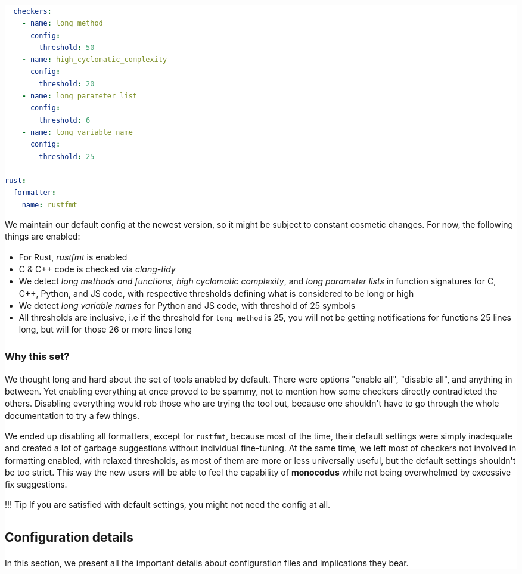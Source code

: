 ```yaml
  checkers:
    - name: long_method
      config:
        threshold: 50
    - name: high_cyclomatic_complexity
      config:
        threshold: 20
    - name: long_parameter_list
      config:
        threshold: 6
    - name: long_variable_name
      config:
        threshold: 25

rust:
  formatter:
    name: rustfmt
```

We maintain our default config at the newest version, so it might be subject to constant cosmetic changes.
For now, the following things are enabled:

* For Rust, _rustfmt_ is enabled  
* C & C++ code is checked via _clang-tidy_  
* We detect _long methods and functions_, _high cyclomatic complexity_, and _long parameter lists_ in function signatures for C, C++, Python, and JS code, with respective thresholds defining what is considered to be long or high  
* We detect _long variable names_ for Python and JS code, with threshold of 25 symbols  
* All thresholds are inclusive, i.e if the threshold for `long_method` is 25, you will not be getting notifications for functions 25 lines long, but will for those 26 or more lines long  

### Why this set?
We thought long and hard about the set of tools anabled by default. There were options "enable all", "disable all", and anything in between. Yet enabling everything at once proved to be spammy, not to mention how some checkers directly contradicted the others. Disabling everything would rob those who are trying the tool out, because one shouldn't have to go through the whole documentation to try a few things.

We ended up disabling all formatters, except for `rustfmt`, because most of the time, their default settings were simply inadequate and created a lot of garbage suggestions without individual fine-tuning. At the same time, we left most of checkers not involved in formatting enabled, with relaxed thresholds, as most of them are more or less universally useful, but the default settings shouldn't be too strict. This way the new users will be able to feel the capability of **monocodus** while not being overwhelmed by excessive fix suggestions.

!!! Tip
    If you are satisfied with default settings, you might not need the config at all.

## Configuration details

In this section, we present all the important details about configuration files and implications they bear.
